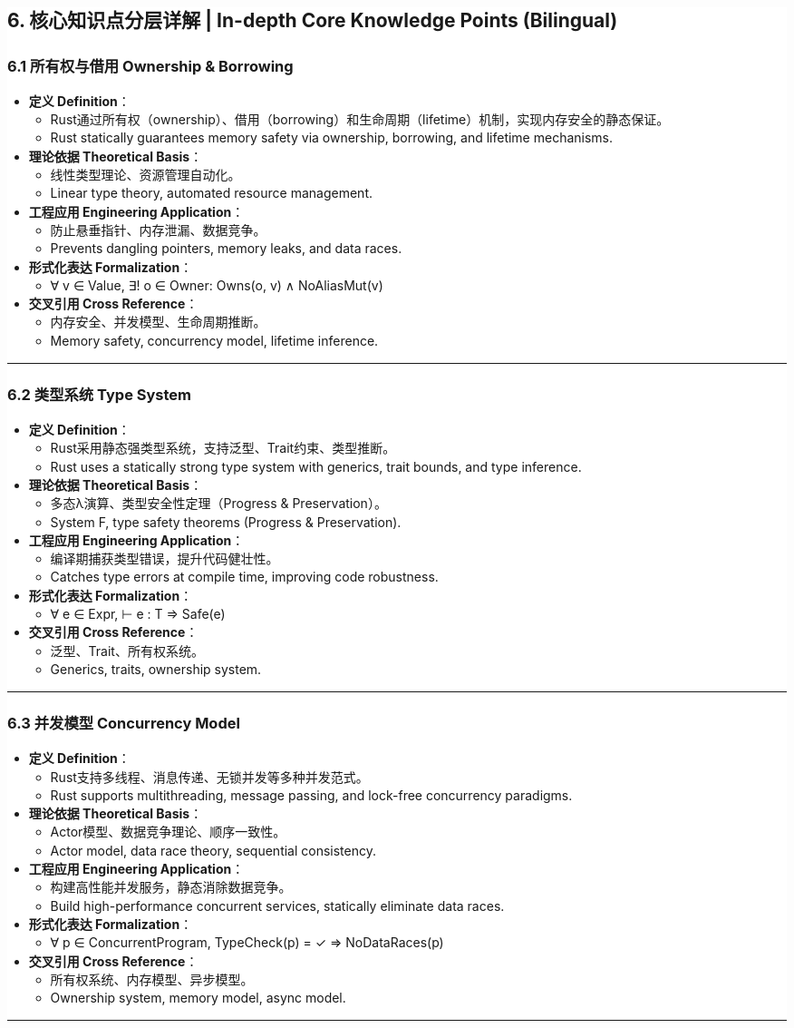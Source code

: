 ## 6. 核心知识点分层详解 | In-depth Core Knowledge Points (Bilingual)

### 6.1 所有权与借用 Ownership & Borrowing

- **定义 Definition**：
  - Rust通过所有权（ownership）、借用（borrowing）和生命周期（lifetime）机制，实现内存安全的静态保证。
  - Rust statically guarantees memory safety via ownership, borrowing, and lifetime mechanisms.
- **理论依据 Theoretical Basis**：
  - 线性类型理论、资源管理自动化。
  - Linear type theory, automated resource management.
- **工程应用 Engineering Application**：
  - 防止悬垂指针、内存泄漏、数据竞争。
  - Prevents dangling pointers, memory leaks, and data races.
- **形式化表达 Formalization**：
  - ∀ v ∈ Value, ∃! o ∈ Owner: Owns(o, v) ∧ NoAliasMut(v)
- **交叉引用 Cross Reference**：
  - 内存安全、并发模型、生命周期推断。
  - Memory safety, concurrency model, lifetime inference.

---

### 6.2 类型系统 Type System

- **定义 Definition**：
  - Rust采用静态强类型系统，支持泛型、Trait约束、类型推断。
  - Rust uses a statically strong type system with generics, trait bounds, and type inference.
- **理论依据 Theoretical Basis**：
  - 多态λ演算、类型安全性定理（Progress & Preservation）。
  - System F, type safety theorems (Progress & Preservation).
- **工程应用 Engineering Application**：
  - 编译期捕获类型错误，提升代码健壮性。
  - Catches type errors at compile time, improving code robustness.
- **形式化表达 Formalization**：
  - ∀ e ∈ Expr, ⊢ e : T ⇒ Safe(e)
- **交叉引用 Cross Reference**：
  - 泛型、Trait、所有权系统。
  - Generics, traits, ownership system.

---

### 6.3 并发模型 Concurrency Model

- **定义 Definition**：
  - Rust支持多线程、消息传递、无锁并发等多种并发范式。
  - Rust supports multithreading, message passing, and lock-free concurrency paradigms.
- **理论依据 Theoretical Basis**：
  - Actor模型、数据竞争理论、顺序一致性。
  - Actor model, data race theory, sequential consistency.
- **工程应用 Engineering Application**：
  - 构建高性能并发服务，静态消除数据竞争。
  - Build high-performance concurrent services, statically eliminate data races.
- **形式化表达 Formalization**：
  - ∀ p ∈ ConcurrentProgram, TypeCheck(p) = ✓ ⇒ NoDataRaces(p)
- **交叉引用 Cross Reference**：
  - 所有权系统、内存模型、异步模型。
  - Ownership system, memory model, async model.

---
